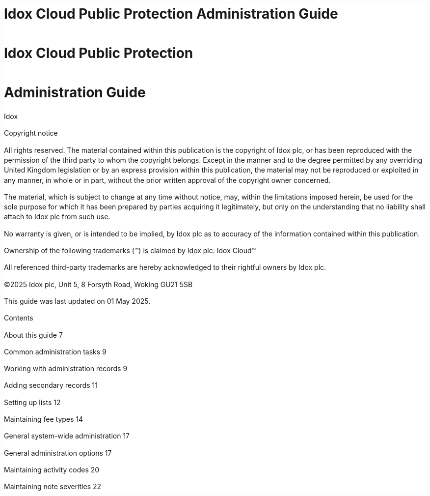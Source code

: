 # Idox Cloud Public Protection Administration Guide

# Idox Cloud Public Protection

# Administration Guide

Idox





Copyright notice

All rights reserved. The material contained within this publication is the copyright of Idox plc, or has been reproduced with the permission of the third party to whom the copyright belongs. Except in the manner and to the degree permitted by any overriding United Kingdom legislation or by an express provision within this publication, the material may not be reproduced or exploited in any manner, in whole or in part, without the prior written approval of the copyright owner concerned.

The material, which is subject to change at any time without notice, may, within the limitations imposed herein, be used for the sole purpose for which it has been prepared by parties acquiring it legitimately, but only on the understanding that no liability shall attach to Idox plc from such use.

No warranty is given, or is intended to be implied, by Idox plc as to accuracy of the information contained within this publication.

Ownership of the following trademarks (™) is claimed by Idox plc: Idox Cloud™

All referenced third-party trademarks are hereby acknowledged to their rightful owners by Idox plc.

©2025 Idox plc, Unit 5, 8 Forsyth Road, Woking GU21 5SB

This guide was last updated on 01 May 2025.





Contents

About this guide	7

Common administration tasks	9

Working with administration records	9

Adding secondary records	11

Setting up lists	12

Maintaining fee types	14

General system-wide administration	17

General administration options	17

Maintaining activity codes	20

Maintaining note severities	22
